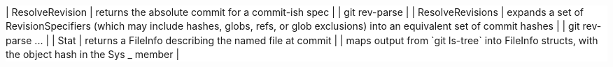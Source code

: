 | ResolveRevision       | returns the absolute commit for a commit-ish spec                                                                                                                                                     |                                                                                                                                                                                                                                                                                                                                                                    | git rev-parse <commit-ish spec>                                                                                                                                                                                                                                                      |
| ResolveRevisions      | expands a set of RevisionSpecifiers (which may include hashes, globs, refs, or glob exclusions) into an equivalent set of commit hashes                                                               |                                                                                                                                                                                                                                                                                                                                                                    | git rev-parse <commit-ish spec> ...                                                                                                                                                                                                                                                  |
| Stat                  | returns a FileInfo describing the named file at commit                                                                                                                                                |                                                                                                                                                                                                                                                                                                                                                                    | maps output from \`git ls-tree\` into FileInfo structs, with the object hash in the Sys \_ member                                                                                                                                                                                    |
